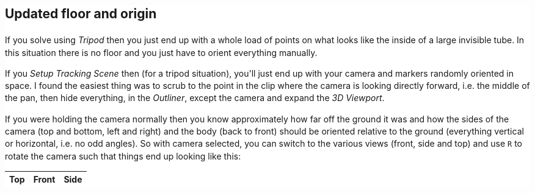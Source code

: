 Updated floor and origin
------------------------

If you solve using _Tripod_ then you just end up with a whole load of points on what looks like the inside of a large invisible tube. In this situation there is no floor and you just have to orient everything manually.

If you _Setup Tracking Scene_ then (for a tripod situation), you'll just end up with your camera and markers randomly oriented in space. I found the easiest thing was to scrub to the point in the clip where the camera is looking directly forward, i.e. the middle of the pan, then hide everything, in the _Outliner_, except the camera and expand the _3D Viewport_.

If you were holding the camera normally then you know approximately how far off the ground it was and how the sides of the camera (top and bottom, left and right) and the body (back to front) should be oriented relative to the ground (everything vertical or horizontal, i.e. no odd angles). So with camera selected, you can switch to the various views (front, side and top) and use `R` to rotate the camera such that things end up looking like this:

| Top | Front | Side |
|-----|-------|------|